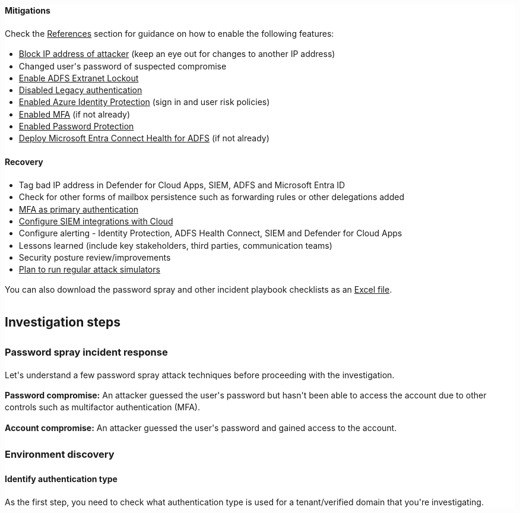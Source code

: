#### Mitigations

Check the [References](#references) section for guidance on how to enable the following features:

- [Block IP address of attacker](/azure/active-directory/conditional-access/block-legacy-authentication) (keep an eye out for changes to another IP address)
- Changed user's password of suspected compromise
- [Enable ADFS Extranet Lockout](/windows-server/identity/ad-fs/operations/configure-ad-fs-extranet-soft-lockout-protection)
- [Disabled Legacy authentication](/azure/active-directory/conditional-access/block-legacy-authentication)
- [Enabled Azure Identity Protection](/azure/active-directory/identity-protection/howto-identity-protection-configure-risk-policies) (sign in and user risk policies)
- [Enabled MFA](/azure/active-directory/authentication/tutorial-enable-azure-mfa) (if not already)
- [Enabled Password Protection](/azure/active-directory/authentication/howto-password-ban-bad-on-premises-operations)
- [Deploy Microsoft Entra Connect Health for ADFS](/azure/active-directory/hybrid/how-to-connect-health-agent-install#installing-the-azure-ad-connect-health-agent-for-ad-fs) (if not already)

#### Recovery

- Tag bad IP address in Defender for Cloud Apps, SIEM, ADFS and Microsoft Entra ID
- Check for other forms of mailbox persistence such as forwarding rules or other delegations added
- [MFA as primary authentication](/windows-server/identity/ad-fs/operations/configure-ad-fs-and-azure-mfa)
- [Configure SIEM integrations with Cloud](/microsoft-365/security/office-365-security/siem-server-integration)
- Configure alerting - Identity Protection, ADFS Health Connect, SIEM and Defender for Cloud Apps
- Lessons learned (include key stakeholders, third parties, communication teams)
- Security posture review/improvements
- [Plan to run regular attack simulators](/microsoft-365/security/office-365-security/attack-simulator)

You can also download the password spray and other incident playbook checklists as an [Excel file](https://download.microsoft.com/download/2/9/a/29a32dc4-d126-42af-a825-ffb944135a50/Incident-Response-Playbook-Checklists.xlsx).

## Investigation steps

### Password spray incident response

Let's understand a few password spray attack techniques before proceeding with the investigation.

**Password compromise:** An attacker guessed the user's password but hasn't been able to access the account due to other controls such as multifactor authentication (MFA).

**Account compromise:** An attacker guessed the user's password and gained access to the account.

### Environment discovery

#### Identify authentication type

As the first step, you need to check what authentication type is used for a tenant/verified domain that you're investigating.
